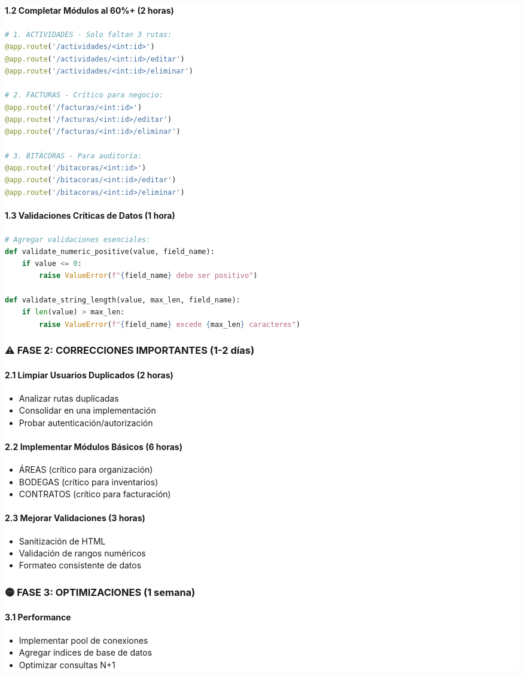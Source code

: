 #### 1.2 **Completar Módulos al 60%+ (2 horas)**
```python
# 1. ACTIVIDADES - Solo faltan 3 rutas:
@app.route('/actividades/<int:id>')
@app.route('/actividades/<int:id>/editar')  
@app.route('/actividades/<int:id>/eliminar')

# 2. FACTURAS - Crítico para negocio:
@app.route('/facturas/<int:id>')
@app.route('/facturas/<int:id>/editar')
@app.route('/facturas/<int:id>/eliminar')

# 3. BITÁCORAS - Para auditoría:
@app.route('/bitacoras/<int:id>')
@app.route('/bitacoras/<int:id>/editar')
@app.route('/bitacoras/<int:id>/eliminar')
```

#### 1.3 **Validaciones Críticas de Datos (1 hora)**
```python
# Agregar validaciones esenciales:
def validate_numeric_positive(value, field_name):
    if value <= 0:
        raise ValueError(f"{field_name} debe ser positivo")
        
def validate_string_length(value, max_len, field_name):
    if len(value) > max_len:
        raise ValueError(f"{field_name} excede {max_len} caracteres")
```

### ⚠️ **FASE 2: CORRECCIONES IMPORTANTES (1-2 días)**

#### 2.1 **Limpiar Usuarios Duplicados (2 horas)**
- Analizar rutas duplicadas
- Consolidar en una implementación
- Probar autenticación/autorización

#### 2.2 **Implementar Módulos Básicos (6 horas)**
- ÁREAS (crítico para organización)
- BODEGAS (crítico para inventarios)
- CONTRATOS (crítico para facturación)

#### 2.3 **Mejorar Validaciones (3 horas)**
- Sanitización de HTML
- Validación de rangos numéricos
- Formateo consistente de datos

### 🟡 **FASE 3: OPTIMIZACIONES (1 semana)**

#### 3.1 **Performance**
- Implementar pool de conexiones
- Agregar índices de base de datos
- Optimizar consultas N+1
